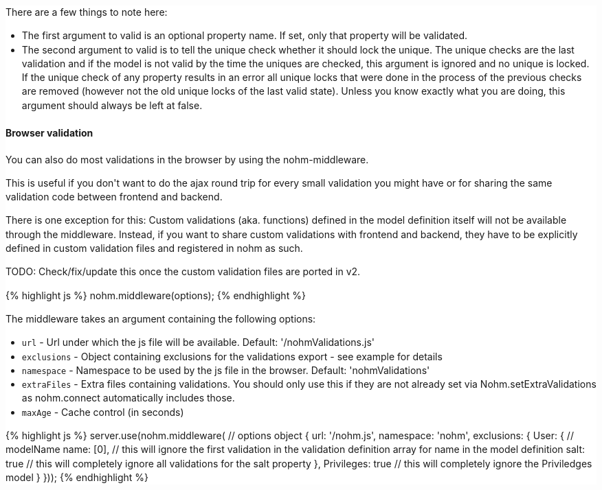 There are a few things to note here:
* The first argument to valid is an optional property name. If set, only that property will be validated.
* The second argument to valid is to tell the unique check whether it should lock the unique. The unique checks are the last validation and if the model is not valid by the time the uniques are checked, this argument is ignored and no unique is locked. If the unique check of any property results in an error all unique locks that were done in the process of the previous checks are removed (however not the old unique locks of the last valid state).
Unless you know exactly what you are doing, this argument should always be left at false.

#### Browser validation

You can also do most validations in the browser by using the nohm-middleware. 


This is useful if you don't want to do the ajax round trip for every small validation you might have or for sharing the same validation code between frontend and backend.

There is one exception for this: Custom validations (aka. functions) defined in the model definition itself will not be available through the middleware.
Instead, if you want to share custom validations with frontend and backend, they have to be explicitly defined in custom validation files and registered in nohm as such.

TODO: Check/fix/update this once the custom validation files are ported in v2.

{% highlight js %}
nohm.middleware(options);
{% endhighlight %}

The middleware takes an argument containing the following options:
 *    `url`         - Url under which the js file will be available. Default: '/nohmValidations.js'
 *    `exclusions`  - Object containing exclusions for the validations export - see example for details
 *    `namespace`   - Namespace to be used by the js file in the browser. Default: 'nohmValidations'
 *    `extraFiles`  - Extra files containing validations. You should only use this if they are not already set via Nohm.setExtraValidations as nohm.connect automatically includes those.
 *    `maxAge`      - Cache control (in seconds)

{% highlight js %}
server.use(nohm.middleware(
  // options object
  {
  url: '/nohm.js',
  namespace: 'nohm',
  exclusions: {
    User: { // modelName
      name: [0], // this will ignore the first validation in the validation definition array for name in the model definition
      salt: true // this will completely ignore all validations for the salt property
    },
    Privileges: true // this will completely ignore the Priviledges model
  }
}));
{% endhighlight %}
